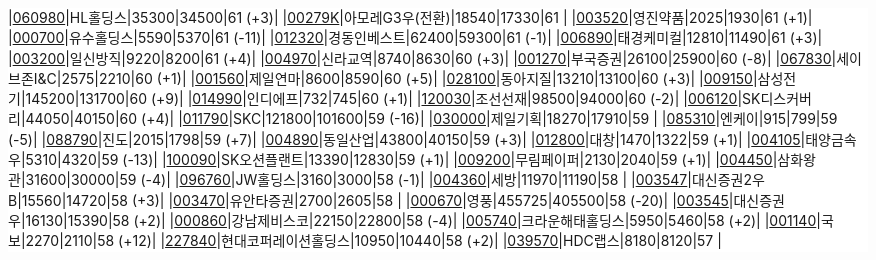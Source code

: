 |[060980](https://finance.daum.net/quotes/A060980)|HL홀딩스|35300|34500|61 (+3)|
|[00279K](https://finance.daum.net/quotes/A00279K)|아모레G3우(전환)|18540|17330|61 |
|[003520](https://finance.daum.net/quotes/A003520)|영진약품|2025|1930|61 (+1)|
|[000700](https://finance.daum.net/quotes/A000700)|유수홀딩스|5590|5370|61 (-11)|
|[012320](https://finance.daum.net/quotes/A012320)|경동인베스트|62400|59300|61 (-1)|
|[006890](https://finance.daum.net/quotes/A006890)|태경케미컬|12810|11490|61 (+3)|
|[003200](https://finance.daum.net/quotes/A003200)|일신방직|9220|8200|61 (+4)|
|[004970](https://finance.daum.net/quotes/A004970)|신라교역|8740|8630|60 (+3)|
|[001270](https://finance.daum.net/quotes/A001270)|부국증권|26100|25900|60 (-8)|
|[067830](https://finance.daum.net/quotes/A067830)|세이브존I&C|2575|2210|60 (+1)|
|[001560](https://finance.daum.net/quotes/A001560)|제일연마|8600|8590|60 (+5)|
|[028100](https://finance.daum.net/quotes/A028100)|동아지질|13210|13100|60 (+3)|
|[009150](https://finance.daum.net/quotes/A009150)|삼성전기|145200|131700|60 (+9)|
|[014990](https://finance.daum.net/quotes/A014990)|인디에프|732|745|60 (+1)|
|[120030](https://finance.daum.net/quotes/A120030)|조선선재|98500|94000|60 (-2)|
|[006120](https://finance.daum.net/quotes/A006120)|SK디스커버리|44050|40150|60 (+4)|
|[011790](https://finance.daum.net/quotes/A011790)|SKC|121800|101600|59 (-16)|
|[030000](https://finance.daum.net/quotes/A030000)|제일기획|18270|17910|59 |
|[085310](https://finance.daum.net/quotes/A085310)|엔케이|915|799|59 (-5)|
|[088790](https://finance.daum.net/quotes/A088790)|진도|2015|1798|59 (+7)|
|[004890](https://finance.daum.net/quotes/A004890)|동일산업|43800|40150|59 (+3)|
|[012800](https://finance.daum.net/quotes/A012800)|대창|1470|1322|59 (+1)|
|[004105](https://finance.daum.net/quotes/A004105)|태양금속우|5310|4320|59 (-13)|
|[100090](https://finance.daum.net/quotes/A100090)|SK오션플랜트|13390|12830|59 (+1)|
|[009200](https://finance.daum.net/quotes/A009200)|무림페이퍼|2130|2040|59 (+1)|
|[004450](https://finance.daum.net/quotes/A004450)|삼화왕관|31600|30000|59 (-4)|
|[096760](https://finance.daum.net/quotes/A096760)|JW홀딩스|3160|3000|58 (-1)|
|[004360](https://finance.daum.net/quotes/A004360)|세방|11970|11190|58 |
|[003547](https://finance.daum.net/quotes/A003547)|대신증권2우B|15560|14720|58 (+3)|
|[003470](https://finance.daum.net/quotes/A003470)|유안타증권|2700|2605|58 |
|[000670](https://finance.daum.net/quotes/A000670)|영풍|455725|405500|58 (-20)|
|[003545](https://finance.daum.net/quotes/A003545)|대신증권우|16130|15390|58 (+2)|
|[000860](https://finance.daum.net/quotes/A000860)|강남제비스코|22150|22800|58 (-4)|
|[005740](https://finance.daum.net/quotes/A005740)|크라운해태홀딩스|5950|5460|58 (+2)|
|[001140](https://finance.daum.net/quotes/A001140)|국보|2270|2110|58 (+12)|
|[227840](https://finance.daum.net/quotes/A227840)|현대코퍼레이션홀딩스|10950|10440|58 (+2)|
|[039570](https://finance.daum.net/quotes/A039570)|HDC랩스|8180|8120|57 |